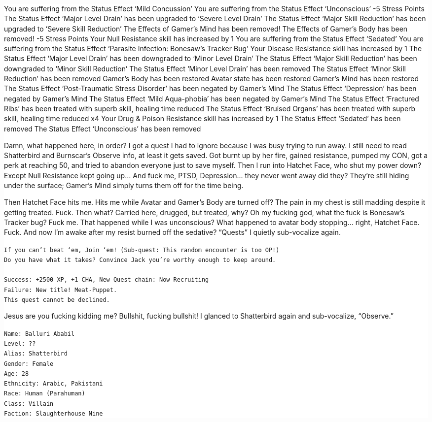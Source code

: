 You are suffering from the Status Effect ‘Mild Concussion’
You are suffering from the Status Effect ‘Unconscious’
-5 Stress Points
The Status Effect ‘Major Level Drain’ has been upgraded to ‘Severe Level Drain’
The Status Effect ‘Major Skill Reduction’ has been upgraded to ‘Severe Skill Reduction’
The Effects of Gamer’s Mind has been removed!
The Effects of Gamer’s Body has been removed!
-5 Stress Points
Your Null Resistance skill has increased by 1
You are suffering from the Status Effect ‘Sedated’
You are suffering from the Status Effect ‘Parasite Infection: Bonesaw’s Tracker Bug’
Your Disease Resistance skill has increased by 1
The Status Effect ‘Major Level Drain’ has been downgraded to ‘Minor Level Drain’
The Status Effect ‘Major Skill Reduction’ has been downgraded to ‘Minor Skill Reduction’
The Status Effect ‘Minor Level Drain’ has been removed
The Status Effect ‘Minor Skill Reduction’ has been removed
Gamer’s Body has been restored
Avatar state has been restored
Gamer’s Mind has been restored
The Status Effect ‘Post-Traumatic Stress Disorder’ has been negated by Gamer’s Mind
The Status Effect ‘Depression’ has been negated by Gamer’s Mind
The Status Effect ‘Mild Aqua-phobia’ has been negated by Gamer’s Mind
The Status Effect ‘Fractured Ribs’ has been treated with superb skill, healing time reduced
The Status Effect ‘Bruised Organs’ has been treated with superb skill, healing time reduced x4
Your Drug & Poison Resistance skill has increased by 1
The Status Effect ‘Sedated’ has been removed
The Status Effect ‘Unconscious’ has been removed

Damn, what happened here, in order? I got a quest I had to ignore because I was busy trying to run away. I still need to read Shatterbird and Burnscar’s Observe info, at least it gets saved. Got burnt up by her fire, gained resistance, pumped my CON, got a perk at reaching 50, and tried to abandon everyone just to save myself. Then I run into Hatchet Face, who shut my power down? Except Null Resistance kept going up… And fuck me, PTSD, Depression... they never went away did they? They’re still hiding under the surface; Gamer’s Mind simply turns them off for the time being.

Then Hatchet Face hits me. Hits me while Avatar and Gamer’s Body are turned off? The pain in my chest is still madding despite it getting treated. Fuck. Then what? Carried here, drugged, but treated, why? Oh my fucking god, what the fuck is Bonesaw’s Tracker bug? Fuck me. That happened while I was unconscious? What happened to avatar body stopping... right, Hatchet Face. Fuck. And now I’m awake after my resist burned off the sedative? “Quests” I quietly sub-vocalize again.

    If you can’t beat ‘em, Join ‘em! (Sub-quest: This random encounter is too OP!)
    Do you have what it takes? Convince Jack you’re worthy enough to keep around.

    Success: +2500 XP, +1 CHA, New Quest chain: Now Recruiting
    Failure: New title! Meat-Puppet.
    This quest cannot be declined.

Jesus are you fucking kidding me? Bullshit, fucking bullshit! I glanced to Shatterbird again and sub-vocalize, “Observe.”

    Name: Balluri Ababil
    Level: ??
    Alias: Shatterbird
    Gender: Female
    Age: 28
    Ethnicity: Arabic, Pakistani
    Race: Human (Parahuman)
    Class: Villain
    Faction: Slaughterhouse Nine
